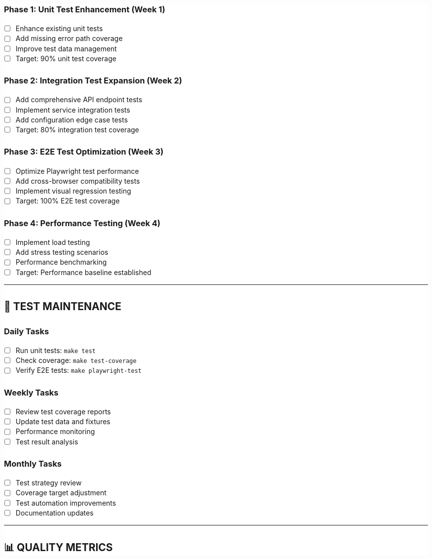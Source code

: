 ### **Phase 1: Unit Test Enhancement (Week 1)**
- [ ] Enhance existing unit tests
- [ ] Add missing error path coverage
- [ ] Improve test data management
- [ ] Target: 90% unit test coverage

### **Phase 2: Integration Test Expansion (Week 2)**
- [ ] Add comprehensive API endpoint tests
- [ ] Implement service integration tests
- [ ] Add configuration edge case tests
- [ ] Target: 80% integration test coverage

### **Phase 3: E2E Test Optimization (Week 3)**
- [ ] Optimize Playwright test performance
- [ ] Add cross-browser compatibility tests
- [ ] Implement visual regression testing
- [ ] Target: 100% E2E test coverage

### **Phase 4: Performance Testing (Week 4)**
- [ ] Implement load testing
- [ ] Add stress testing scenarios
- [ ] Performance benchmarking
- [ ] Target: Performance baseline established

---

## 🧹 **TEST MAINTENANCE**

### **Daily Tasks**
- [ ] Run unit tests: `make test`
- [ ] Check coverage: `make test-coverage`
- [ ] Verify E2E tests: `make playwright-test`

### **Weekly Tasks**
- [ ] Review test coverage reports
- [ ] Update test data and fixtures
- [ ] Performance monitoring
- [ ] Test result analysis

### **Monthly Tasks**
- [ ] Test strategy review
- [ ] Coverage target adjustment
- [ ] Test automation improvements
- [ ] Documentation updates

---

## 📊 **QUALITY METRICS**
